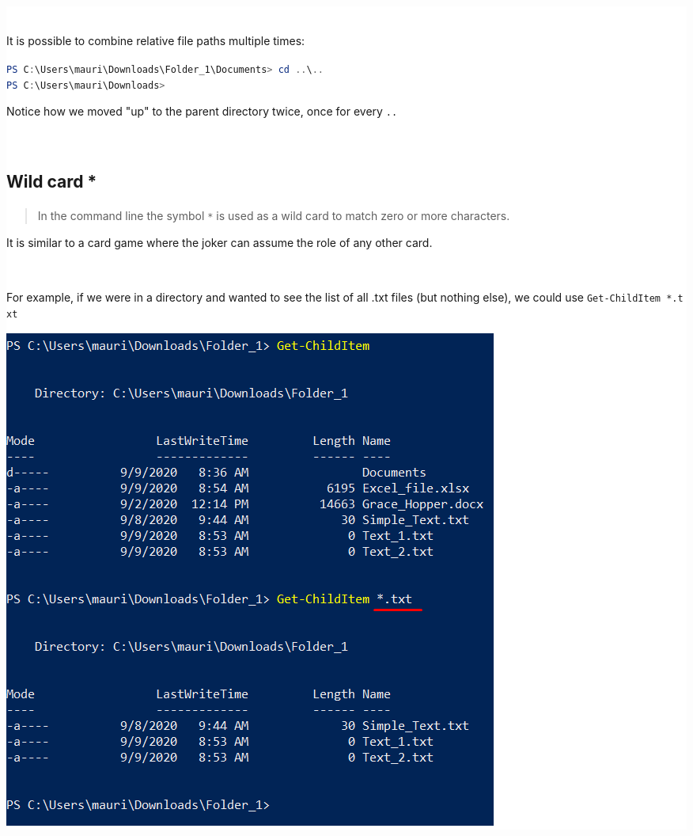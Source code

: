 <br>

It is possible to combine relative file paths multiple times:

```powershell
PS C:\Users\mauri\Downloads\Folder_1\Documents> cd ..\..
PS C:\Users\mauri\Downloads>
```

Notice how we moved "up" to the parent directory twice, once for every `..` 

<br>

## Wild card *

> In the command line the symbol  `*`  is used as a wild card to match zero or more characters.

It is similar to a card game where the joker can assume the role of any other card.



<br>

For example, if we were in a directory and wanted to see the list of all .txt files (but nothing else), we could use `Get-ChildItem *.txt`

![image-20200909085658669](assets/get-childitem-wildcard.png)
